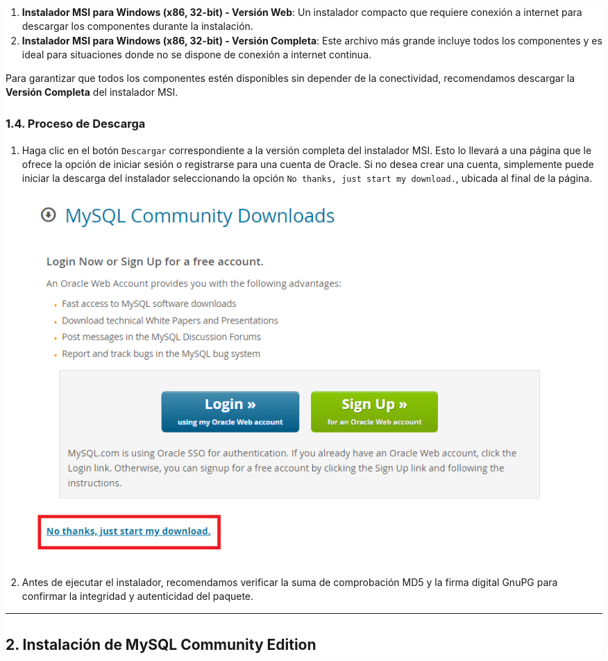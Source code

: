1. **Instalador MSI para Windows (x86, 32-bit) - Versión Web**: Un instalador compacto que requiere conexión a internet para descargar los componentes durante la instalación.
2. **Instalador MSI para Windows (x86, 32-bit) - Versión Completa**: Este archivo más grande incluye todos los componentes y es ideal para situaciones donde no se dispone de conexión a internet continua.

Para garantizar que todos los componentes estén disponibles sin depender de la conectividad, recomendamos descargar la **Versión Completa** del instalador MSI.

### 1.4. Proceso de Descarga

1. Haga clic en el botón `Descargar` correspondiente a la versión completa del instalador MSI. Esto lo llevará a una página que le ofrece la opción de iniciar sesión o registrarse para una cuenta de Oracle. Si no desea crear una cuenta, simplemente puede iniciar la descarga del instalador seleccionando la opción `No thanks, just start my download.`, ubicada al final de la página.

   ![alt text](image-5.png)

2. Antes de ejecutar el instalador, recomendamos verificar la suma de comprobación MD5 y la firma digital GnuPG para confirmar la integridad y autenticidad del paquete.

---

## 2. Instalación de MySQL Community Edition
